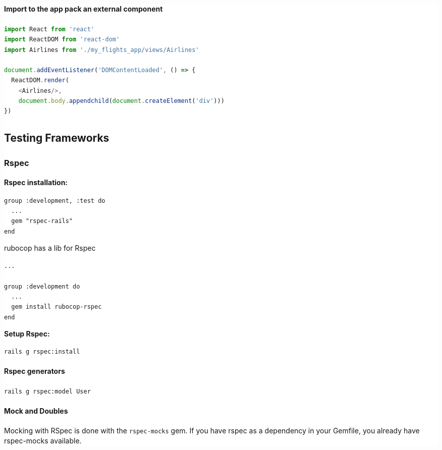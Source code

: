 #### Import to the app pack an external component

```js
import React from 'react'
import ReactDOM from 'react-dom'
import Airlines from './my_flights_app/views/Airlines'

document.addEventListener('DOMContentLoaded', () => {
  ReactDOM.render(
    <Airlines/>,
    document.body.appendchild(document.createElement('div')))
})
```

## Testing Frameworks

### Rspec

**Rspec installation:**

```Gemfile
group :development, :test do
  ...
  gem "rspec-rails"
end
```

rubocop has a lib for Rspec

```Gemfile
...

group :development do
  ...
  gem install rubocop-rspec
end

```

**Setup Rspec:**

```shell
rails g rspec:install
```

#### Rspec generators

```sh
rails g rspec:model User
```

#### Mock and Doubles

Mocking with RSpec is done with the `rspec-mocks` gem. If you have rspec as a dependency in your Gemfile, you already have rspec-mocks available.
